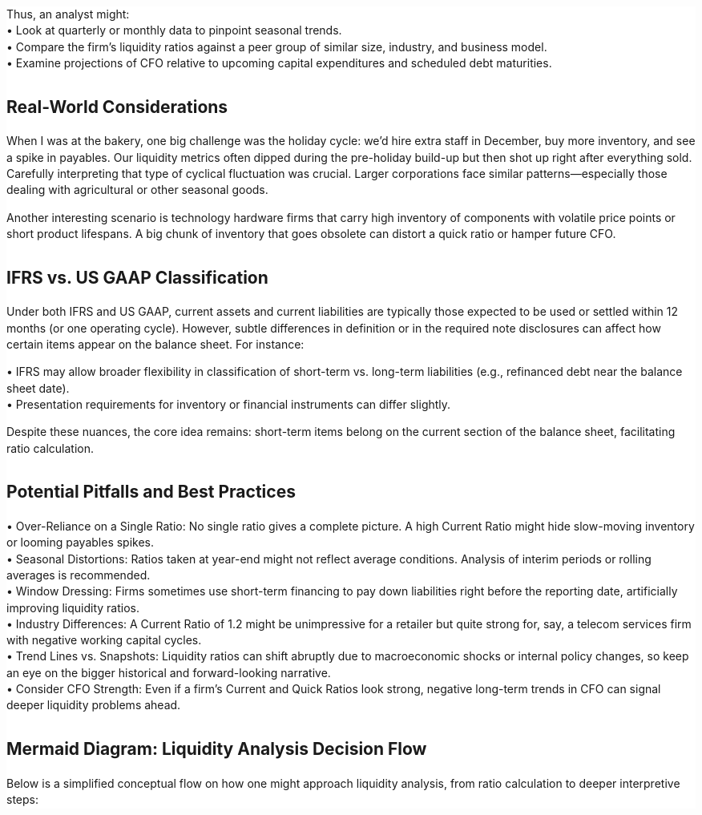Thus, an analyst might:  
• Look at quarterly or monthly data to pinpoint seasonal trends.  
• Compare the firm’s liquidity ratios against a peer group of similar size, industry, and business model.  
• Examine projections of CFO relative to upcoming capital expenditures and scheduled debt maturities.  

## Real-World Considerations

When I was at the bakery, one big challenge was the holiday cycle: we’d hire extra staff in December, buy more inventory, and see a spike in payables. Our liquidity metrics often dipped during the pre-holiday build-up but then shot up right after everything sold. Carefully interpreting that type of cyclical fluctuation was crucial. Larger corporations face similar patterns—especially those dealing with agricultural or other seasonal goods.  

Another interesting scenario is technology hardware firms that carry high inventory of components with volatile price points or short product lifespans. A big chunk of inventory that goes obsolete can distort a quick ratio or hamper future CFO.

## IFRS vs. US GAAP Classification

Under both IFRS and US GAAP, current assets and current liabilities are typically those expected to be used or settled within 12 months (or one operating cycle). However, subtle differences in definition or in the required note disclosures can affect how certain items appear on the balance sheet. For instance:

• IFRS may allow broader flexibility in classification of short-term vs. long-term liabilities (e.g., refinanced debt near the balance sheet date).  
• Presentation requirements for inventory or financial instruments can differ slightly.  

Despite these nuances, the core idea remains: short-term items belong on the current section of the balance sheet, facilitating ratio calculation.

## Potential Pitfalls and Best Practices

• Over-Reliance on a Single Ratio: No single ratio gives a complete picture. A high Current Ratio might hide slow-moving inventory or looming payables spikes.  
• Seasonal Distortions: Ratios taken at year-end might not reflect average conditions. Analysis of interim periods or rolling averages is recommended.  
• Window Dressing: Firms sometimes use short-term financing to pay down liabilities right before the reporting date, artificially improving liquidity ratios.  
• Industry Differences: A Current Ratio of 1.2 might be unimpressive for a retailer but quite strong for, say, a telecom services firm with negative working capital cycles.  
• Trend Lines vs. Snapshots: Liquidity ratios can shift abruptly due to macroeconomic shocks or internal policy changes, so keep an eye on the bigger historical and forward-looking narrative.  
• Consider CFO Strength: Even if a firm’s Current and Quick Ratios look strong, negative long-term trends in CFO can signal deeper liquidity problems ahead.

## Mermaid Diagram: Liquidity Analysis Decision Flow

Below is a simplified conceptual flow on how one might approach liquidity analysis, from ratio calculation to deeper interpretive steps:
